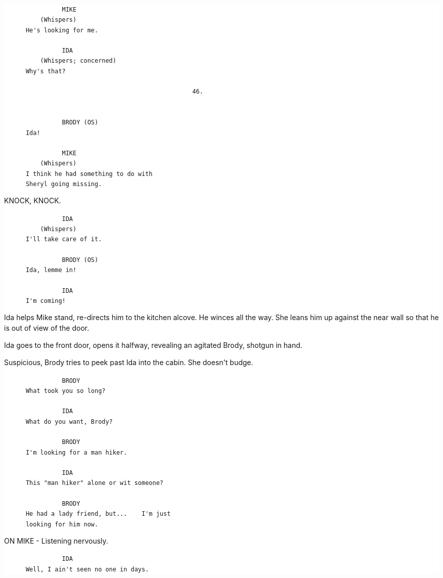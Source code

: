                    MIKE
              (Whispers)
          He's looking for me.

                    IDA
              (Whispers; concerned)
          Why's that?

                                                        46.


                    BRODY (OS)
          Ida!

                    MIKE
              (Whispers)
          I think he had something to do with
          Sheryl going missing.

KNOCK, KNOCK.

                    IDA
              (Whispers)
          I'll take care of it.

                    BRODY (OS)
          Ida, lemme in!

                    IDA
          I'm coming!

Ida helps Mike stand, re-directs him to the kitchen alcove.
He winces all the way. She leans him up against the near
wall so that he is out of view of the door.

Ida goes to the front door, opens it halfway, revealing an
agitated Brody, shotgun in hand.

Suspicious, Brody tries to peek past Ida into the cabin.    She
doesn't budge.

                    BRODY
          What took you so long?

                    IDA
          What do you want, Brody?

                    BRODY
          I'm looking for a man hiker.

                    IDA
          This "man hiker" alone or wit someone?

                    BRODY
          He had a lady friend, but...    I'm just
          looking for him now.

ON MIKE - Listening nervously.

                    IDA
          Well, I ain't seen no one in days.
